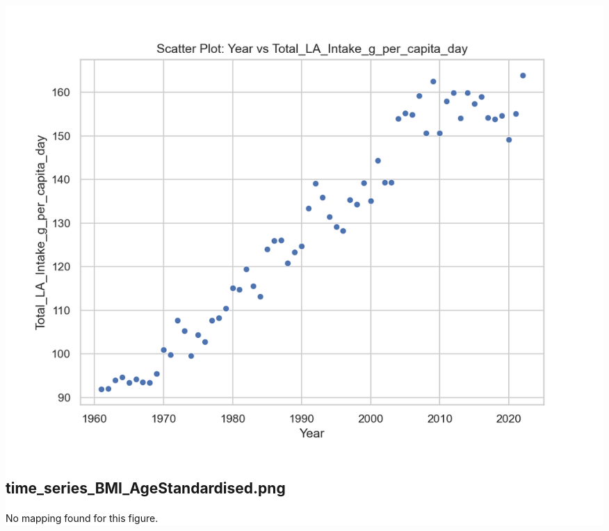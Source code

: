 ![scatter_Year_vs_Total_LA_Intake_g_per_capita_day.png](scatter_Year_vs_Total_LA_Intake_g_per_capita_day.png)

## time_series_BMI_AgeStandardised.png

No mapping found for this figure.
